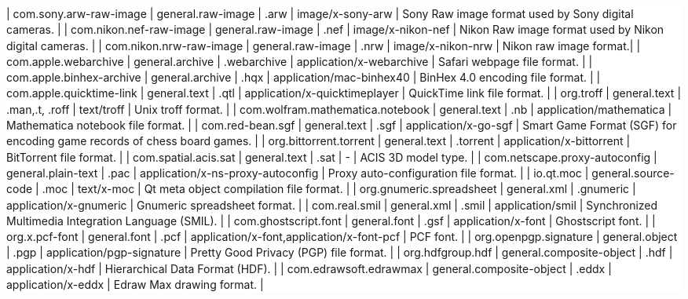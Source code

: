 | com.sony.arw-raw-image                                      | general.raw-image                                                        | .arw                    | image/x-sony-arw                                                          | Sony Raw image format used by Sony digital cameras.                           |
| com.nikon.nef-raw-image                                     | general.raw-image                                                        | .nef                    | image/x-nikon-nef                                                         | Nikon Raw image format used by Nikon digital cameras.                          |
| com.nikon.nrw-raw-image | general.raw-image | .nrw | image/x-nikon-nrw | Nikon raw image format.|
| com.apple.webarchive                                        | general.archive                                                          | .webarchive             | application/x-webarchive                                                  | Safari webpage file format.                         |
| com.apple.binhex-archive                                    | general.archive                                                          | .hqx                    | application/mac-binhex40                                                  | BinHex 4.0 encoding file format.                         |
| com.apple.quicktime-link                                    | general.text                                                             | .qtl                    | application/x-quicktimeplayer                                             | QuickTime link file format.                          |
| org.troff                                                   | general.text                                                             | .man,.t, .roff          | text/troff                                                                | Unix troff format.                             |
| com.wolfram.mathematica.notebook                            | general.text                                                             | .nb                     | application/mathematica                                                   | Mathematica notebook file format.                       |
| com.red-bean.sgf                                            | general.text                                                             | .sgf                    | application/x-go-sgf                                                      | Smart Game Format (SGF) for encoding game records of chess board games.                        |
| org.bittorrent.torrent                                      | general.text                                                             | .torrent                | application/x-bittorrent                                                  | BitTorrent file format.                           |
| com.spatial.acis.sat                                        | general.text                                                             | .sat                    |                                 -                                         | ACIS 3D model type.                               |
| com.netscape.proxy-autoconfig                               | general.plain-text                                                       | .pac                    | application/x-ns-proxy-autoconfig                                         | Proxy auto-configuration file format.                               |
| io.qt.moc                                                   | general.source-code                                                      | .moc                    | text/x-moc                                                                | Qt meta object compilation file format.                              |
| org.gnumeric.spreadsheet                                    | general.xml                                                              | .gnumeric               | application/x-gnumeric                                                    | Gnumeric spreadsheet format.                           |
| com.real.smil                                               | general.xml                                                              | .smil                   | application/smil                                                          | Synchronized Multimedia Integration Language (SMIL).                               |
| com.ghostscript.font                                        | general.font                                                             | .gsf                    | application/x-font                                                        | Ghostscript font.                          |
| org.x.pcf-font                                              | general.font                                                             | .pcf                    | application/x-font,application/x-font-pcf                                 | PCF font.                                  |
| org.openpgp.signature                                       | general.object                                                           | .pgp                    | application/pgp-signature                                                 | Pretty Good Privacy (PGP) file format.                                |
| org.hdfgroup.hdf                                            | general.composite-object                                                 | .hdf                    | application/x-hdf                                                         | Hierarchical Data Format (HDF).                                   |
| com.edrawsoft.edrawmax                                      | general.composite-object                                                 | .eddx                   | application/x-eddx                                                        | Edraw Max drawing format.                            |